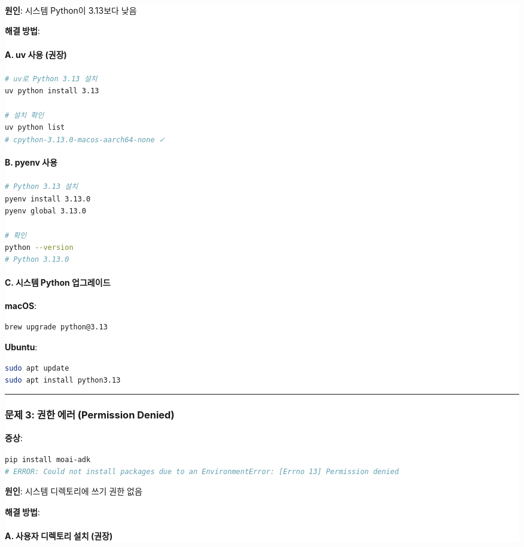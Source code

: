 **원인**: 시스템 Python이 3.13보다 낮음

**해결 방법**:

#### A. uv 사용 (권장)

```bash
# uv로 Python 3.13 설치
uv python install 3.13

# 설치 확인
uv python list
# cpython-3.13.0-macos-aarch64-none ✓
```

#### B. pyenv 사용

```bash
# Python 3.13 설치
pyenv install 3.13.0
pyenv global 3.13.0

# 확인
python --version
# Python 3.13.0
```

#### C. 시스템 Python 업그레이드

**macOS**:

```bash
brew upgrade python@3.13
```

**Ubuntu**:

```bash
sudo apt update
sudo apt install python3.13
```

---

### 문제 3: 권한 에러 (Permission Denied)

**증상**:

```bash
pip install moai-adk
# ERROR: Could not install packages due to an EnvironmentError: [Errno 13] Permission denied
```

**원인**: 시스템 디렉토리에 쓰기 권한 없음

**해결 방법**:

#### A. 사용자 디렉토리 설치 (권장)
